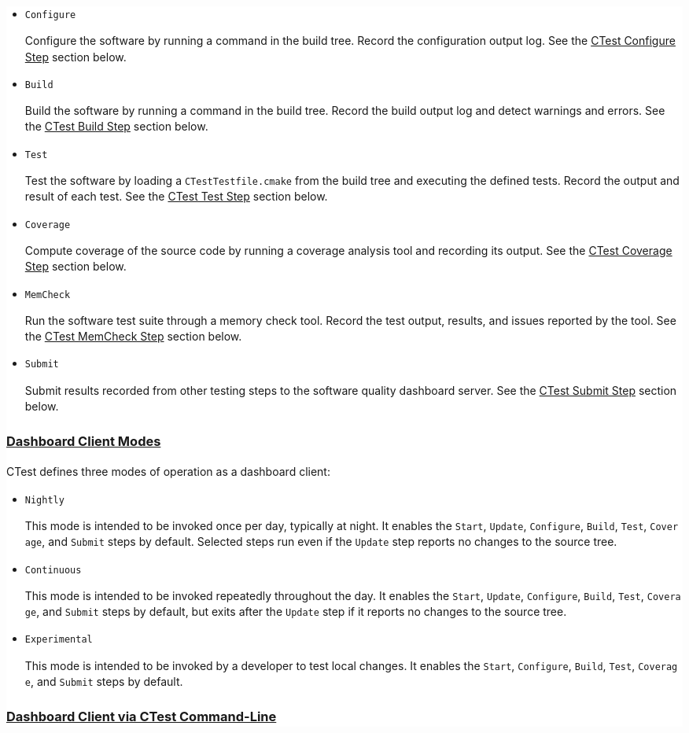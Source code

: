 - `Configure`

  Configure the software by running a command in the build tree. Record the configuration output log. See the [CTest Configure Step](https://cmake.org/cmake/help/v3.13/manual/ctest.1.html#ctest-configure-step) section below.

- `Build`

  Build the software by running a command in the build tree. Record the build output log and detect warnings and errors. See the [CTest Build Step](https://cmake.org/cmake/help/v3.13/manual/ctest.1.html#ctest-build-step) section below.

- `Test`

  Test the software by loading a `CTestTestfile.cmake` from the build tree and executing the defined tests. Record the output and result of each test. See the [CTest Test Step](https://cmake.org/cmake/help/v3.13/manual/ctest.1.html#ctest-test-step) section below.

- `Coverage`

  Compute coverage of the source code by running a coverage analysis tool and recording its output. See the [CTest Coverage Step](https://cmake.org/cmake/help/v3.13/manual/ctest.1.html#ctest-coverage-step) section below.

- `MemCheck`

  Run the software test suite through a memory check tool. Record the test output, results, and issues reported by the tool. See the [CTest MemCheck Step](https://cmake.org/cmake/help/v3.13/manual/ctest.1.html#ctest-memcheck-step) section below.

- `Submit`

  Submit results recorded from other testing steps to the software quality dashboard server. See the [CTest Submit Step](https://cmake.org/cmake/help/v3.13/manual/ctest.1.html#ctest-submit-step) section below.

### [Dashboard Client Modes](https://cmake.org/cmake/help/v3.13/manual/ctest.1.html#id20)

CTest defines three modes of operation as a dashboard client:

- `Nightly`

  This mode is intended to be invoked once per day, typically at night. It enables the `Start`, `Update`, `Configure`, `Build`, `Test`, `Coverage`, and `Submit` steps by default. Selected steps run even if the `Update` step reports no changes to the source tree.

- `Continuous`

  This mode is intended to be invoked repeatedly throughout the day. It enables the `Start`, `Update`, `Configure`, `Build`, `Test`, `Coverage`, and `Submit` steps by default, but exits after the `Update` step if it reports no changes to the source tree.

- `Experimental`

  This mode is intended to be invoked by a developer to test local changes. It enables the `Start`, `Configure`, `Build`, `Test`, `Coverage`, and `Submit` steps by default.

### [Dashboard Client via CTest Command-Line](https://cmake.org/cmake/help/v3.13/manual/ctest.1.html#id21)
